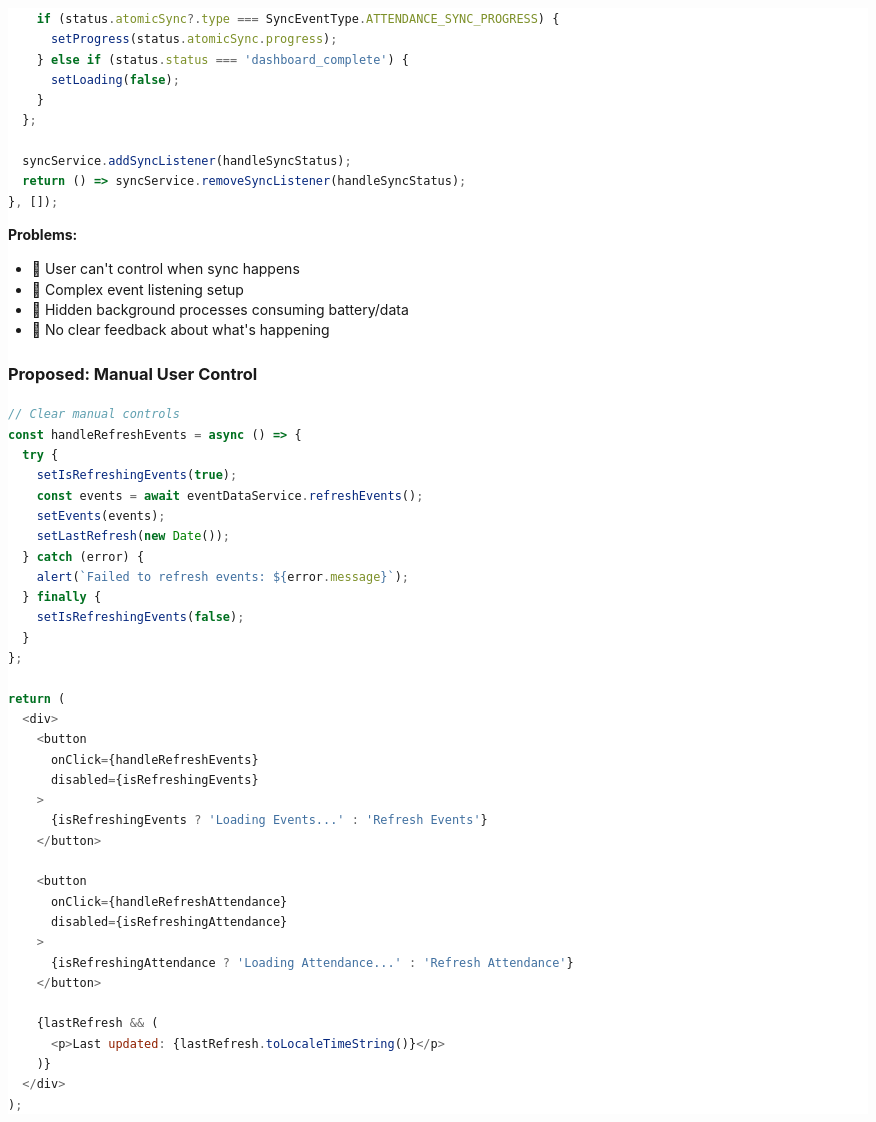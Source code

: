 ```javascript
    if (status.atomicSync?.type === SyncEventType.ATTENDANCE_SYNC_PROGRESS) {
      setProgress(status.atomicSync.progress);
    } else if (status.status === 'dashboard_complete') {
      setLoading(false);
    }
  };

  syncService.addSyncListener(handleSyncStatus);
  return () => syncService.removeSyncListener(handleSyncStatus);
}, []);
```

**Problems:**
- 🔴 User can't control when sync happens
- 🔴 Complex event listening setup
- 🔴 Hidden background processes consuming battery/data
- 🔴 No clear feedback about what's happening

### Proposed: Manual User Control

```javascript
// Clear manual controls
const handleRefreshEvents = async () => {
  try {
    setIsRefreshingEvents(true);
    const events = await eventDataService.refreshEvents();
    setEvents(events);
    setLastRefresh(new Date());
  } catch (error) {
    alert(`Failed to refresh events: ${error.message}`);
  } finally {
    setIsRefreshingEvents(false);
  }
};

return (
  <div>
    <button
      onClick={handleRefreshEvents}
      disabled={isRefreshingEvents}
    >
      {isRefreshingEvents ? 'Loading Events...' : 'Refresh Events'}
    </button>

    <button
      onClick={handleRefreshAttendance}
      disabled={isRefreshingAttendance}
    >
      {isRefreshingAttendance ? 'Loading Attendance...' : 'Refresh Attendance'}
    </button>

    {lastRefresh && (
      <p>Last updated: {lastRefresh.toLocaleTimeString()}</p>
    )}
  </div>
);
```
